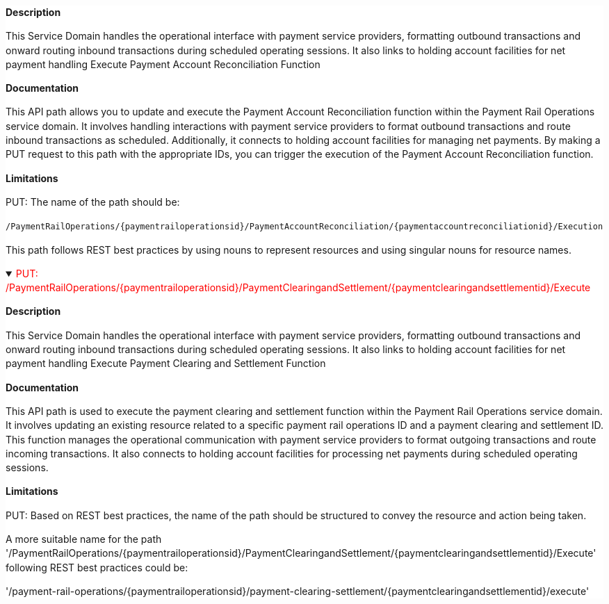   **Description**

  This Service Domain handles the operational interface with payment service providers, formatting outbound transactions and onward routing inbound transactions during scheduled operating sessions. It also links to holding account facilities for net payment handling Execute Payment Account Reconciliation Function

  **Documentation**

  This API path allows you to update and execute the Payment Account Reconciliation function within the Payment Rail Operations service domain. It involves handling interactions with payment service providers to format outbound transactions and route inbound transactions as scheduled. Additionally, it connects to holding account facilities for managing net payments. By making a PUT request to this path with the appropriate IDs, you can trigger the execution of the Payment Account Reconciliation function.

  **Limitations**

  PUT: The name of the path should be:

```
/PaymentRailOperations/{paymentrailoperationsid}/PaymentAccountReconciliation/{paymentaccountreconciliationid}/Execution
``` 

This path follows REST best practices by using nouns to represent resources and using singular nouns for resource names.

</details>

<details open>
  <summary><span style='color:red;'>PUT: /PaymentRailOperations/{paymentrailoperationsid}/PaymentClearingandSettlement/{paymentclearingandsettlementid}/Execute</span></summary>

  **Description**

  This Service Domain handles the operational interface with payment service providers, formatting outbound transactions and onward routing inbound transactions during scheduled operating sessions. It also links to holding account facilities for net payment handling Execute Payment Clearing and Settlement Function

  **Documentation**

  This API path is used to execute the payment clearing and settlement function within the Payment Rail Operations service domain. It involves updating an existing resource related to a specific payment rail operations ID and a payment clearing and settlement ID. This function manages the operational communication with payment service providers to format outgoing transactions and route incoming transactions. It also connects to holding account facilities for processing net payments during scheduled operating sessions.

  **Limitations**

  PUT: Based on REST best practices, the name of the path should be structured to convey the resource and action being taken. 

A more suitable name for the path '/PaymentRailOperations/{paymentrailoperationsid}/PaymentClearingandSettlement/{paymentclearingandsettlementid}/Execute' following REST best practices could be: 

'/payment-rail-operations/{paymentrailoperationsid}/payment-clearing-settlement/{paymentclearingandsettlementid}/execute'
